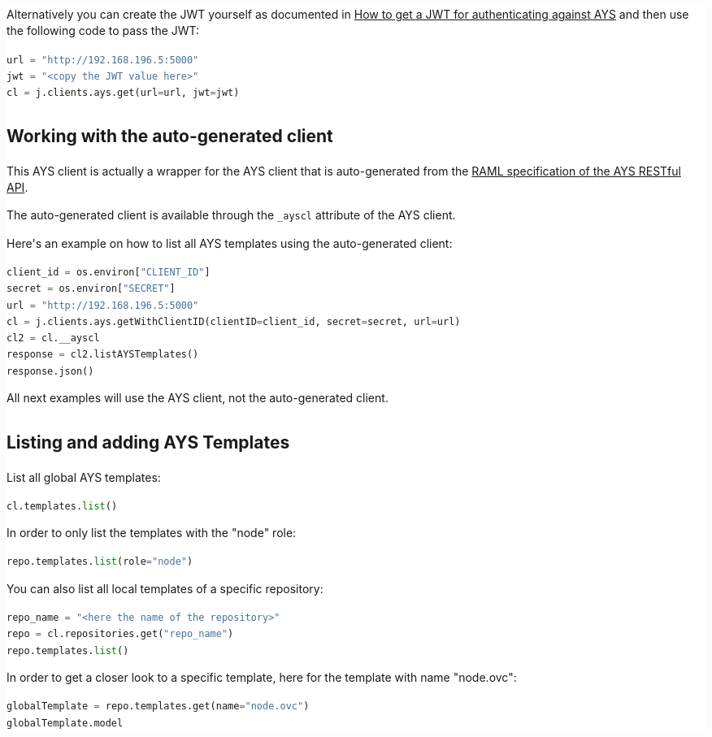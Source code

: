 Alternatively you can create the JWT yourself as documented in [How to get a JWT for authenticating against AYS](JWT_for_AYS.md) and then use the following code to pass the JWT:
```python
url = "http://192.168.196.5:5000"
jwt = "<copy the JWT value here>"
cl = j.clients.ays.get(url=url, jwt=jwt)
```

<a id="auto-generated"></a>
## Working with the auto-generated client

This AYS client is actually a wrapper for the AYS client that is auto-generated from the [RAML specification of the AYS RESTful API](https://github.com/Jumpscale/ays9/blob/master/JumpScale9AYS/ays/server/apidocs/api.raml).

The auto-generated client is available through the `_ayscl` attribute of the AYS client.

Here's an example on how to list all AYS templates using the auto-generated client:
```python
client_id = os.environ["CLIENT_ID"]
secret = os.environ["SECRET"]
url = "http://192.168.196.5:5000"
cl = j.clients.ays.getWithClientID(clientID=client_id, secret=secret, url=url)
cl2 = cl.__ayscl
response = cl2.listAYSTemplates()
response.json()
```

All next examples will use the AYS client, not the auto-generated client.

<a id="ays-templates"></a>
## Listing and adding AYS Templates

List all global AYS templates:
```python
cl.templates.list()
```

In order to only list the templates with the "node" role:
```python
repo.templates.list(role="node")
```

You can also list all local templates of a specific repository:
```python
repo_name = "<here the name of the repository>"
repo = cl.repositories.get("repo_name")
repo.templates.list()
```

In order to get a closer look to a specific template, here for the template  with name "node.ovc":
```python
globalTemplate = repo.templates.get(name="node.ovc")
globalTemplate.model
```
 